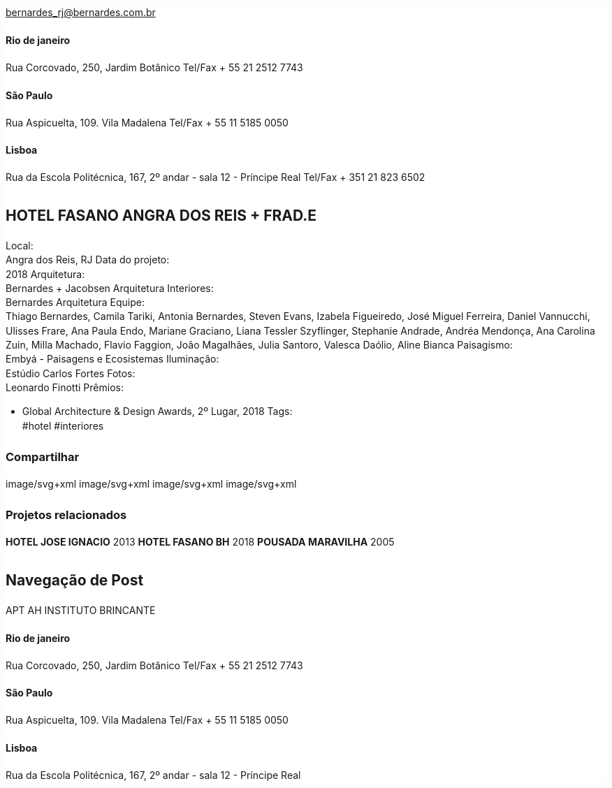 
bernardes_rj@bernardes.com.br
#### Rio de janeiro
Rua Corcovado, 250, Jardim Botânico
Tel/Fax + 55 21 2512 7743
#### São Paulo
Rua Aspicuelta, 109. Vila Madalena
Tel/Fax + 55 11 5185 0050
#### Lisboa
Rua da Escola Politécnica, 167, 2º andar - sala 12 - Príncipe Real
Tel/Fax + 351 21 823 6502
##  HOTEL FASANO ANGRA DOS REIS + FRAD.E
Local:  
Angra dos Reis, RJ
Data do projeto:  
2018
Arquitetura:  
Bernardes + Jacobsen Arquitetura
Interiores:  
Bernardes Arquitetura
Equipe:  
Thiago Bernardes, Camila Tariki, Antonia Bernardes, Steven Evans, Izabela Figueiredo, José Miguel Ferreira, Daniel Vannucchi, Ulisses Frare, Ana Paula Endo, Mariane Graciano, Liana Tessler Szyflinger, Stephanie Andrade, Andréa Mendonça, Ana Carolina Zuin, Milla Machado, Flavio Faggion, João Magalhães, Julia Santoro, Valesca Daólio, Aline Bianca
Paisagismo:  
Embyá - Paisagens e Ecosistemas
Iluminação:  
Estúdio Carlos Fortes 
Fotos:  
Leonardo Finotti
Prêmios:   
- Global Architecture & Design Awards, 2º Lugar, 2018 
Tags:  
#hotel #interiores
### Compartilhar
image/svg+xml
image/svg+xml
image/svg+xml
image/svg+xml
### Projetos relacionados
**HOTEL JOSE IGNACIO**
2013
**HOTEL FASANO BH**
2018
**POUSADA MARAVILHA**
2005
## Navegação de Post
APT AH
INSTITUTO BRINCANTE
#### Rio de janeiro
Rua Corcovado, 250, Jardim Botânico
Tel/Fax + 55 21 2512 7743
#### São Paulo
Rua Aspicuelta, 109. Vila Madalena
Tel/Fax + 55 11 5185 0050
#### Lisboa
Rua da Escola Politécnica, 167, 2º andar - sala 12 - Príncipe Real